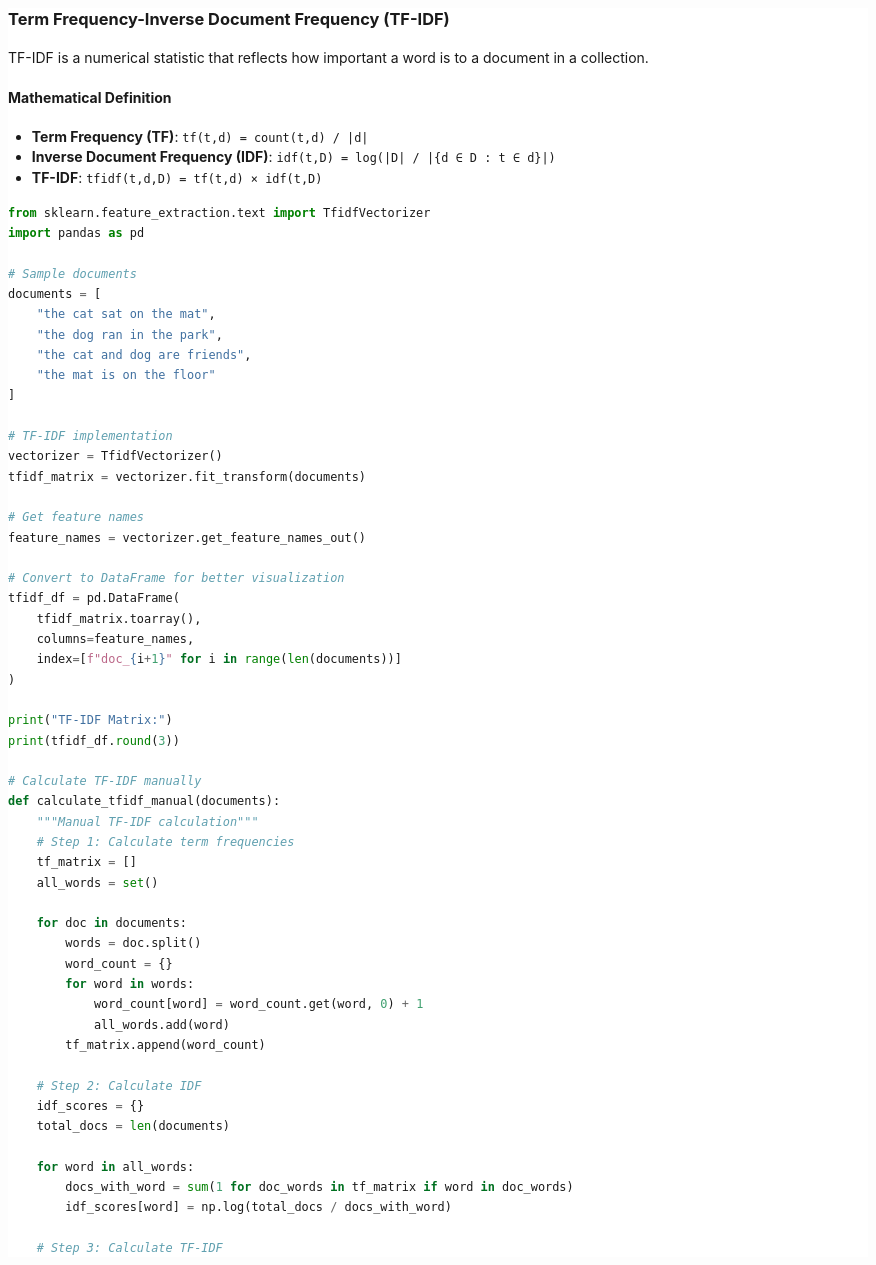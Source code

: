 ### Term Frequency-Inverse Document Frequency (TF-IDF)

TF-IDF is a numerical statistic that reflects how important a word is to a document in a collection.

#### Mathematical Definition

- **Term Frequency (TF)**: `tf(t,d) = count(t,d) / |d|`
- **Inverse Document Frequency (IDF)**: `idf(t,D) = log(|D| / |{d ∈ D : t ∈ d}|)`
- **TF-IDF**: `tfidf(t,d,D) = tf(t,d) × idf(t,D)`

```python
from sklearn.feature_extraction.text import TfidfVectorizer
import pandas as pd

# Sample documents
documents = [
    "the cat sat on the mat",
    "the dog ran in the park",
    "the cat and dog are friends",
    "the mat is on the floor"
]

# TF-IDF implementation
vectorizer = TfidfVectorizer()
tfidf_matrix = vectorizer.fit_transform(documents)

# Get feature names
feature_names = vectorizer.get_feature_names_out()

# Convert to DataFrame for better visualization
tfidf_df = pd.DataFrame(
    tfidf_matrix.toarray(),
    columns=feature_names,
    index=[f"doc_{i+1}" for i in range(len(documents))]
)

print("TF-IDF Matrix:")
print(tfidf_df.round(3))

# Calculate TF-IDF manually
def calculate_tfidf_manual(documents):
    """Manual TF-IDF calculation"""
    # Step 1: Calculate term frequencies
    tf_matrix = []
    all_words = set()
    
    for doc in documents:
        words = doc.split()
        word_count = {}
        for word in words:
            word_count[word] = word_count.get(word, 0) + 1
            all_words.add(word)
        tf_matrix.append(word_count)
    
    # Step 2: Calculate IDF
    idf_scores = {}
    total_docs = len(documents)
    
    for word in all_words:
        docs_with_word = sum(1 for doc_words in tf_matrix if word in doc_words)
        idf_scores[word] = np.log(total_docs / docs_with_word)
    
    # Step 3: Calculate TF-IDF
```